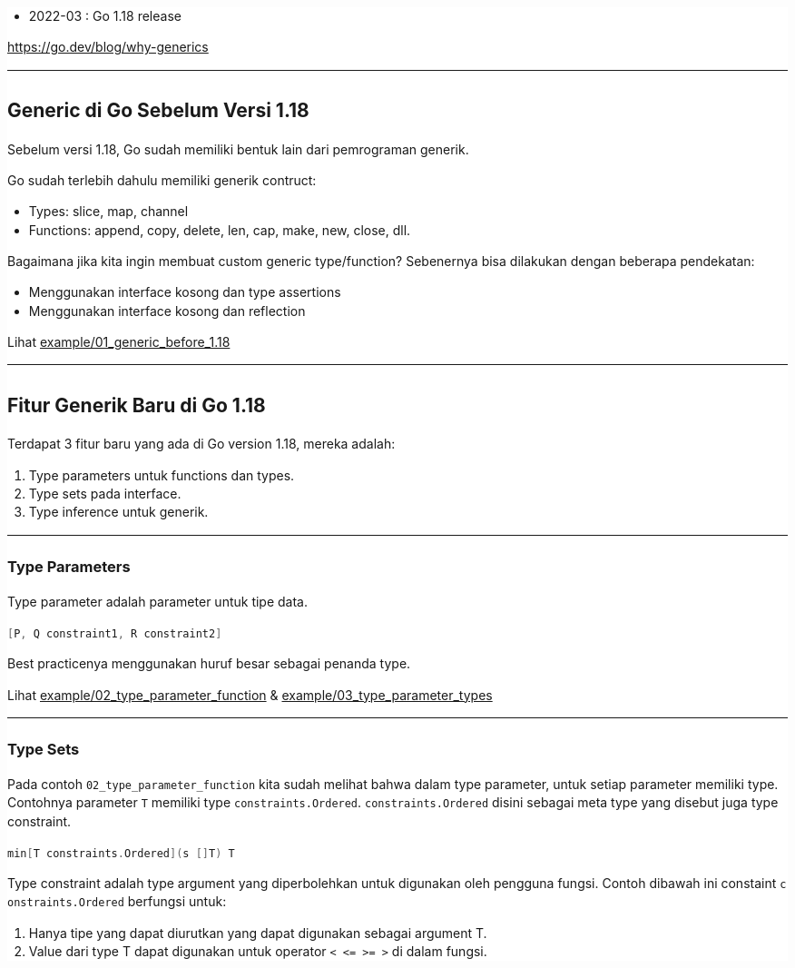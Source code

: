 - 2022-03 : Go 1.18 release

https://go.dev/blog/why-generics

---
## Generic di Go Sebelum Versi 1.18
Sebelum versi 1.18, Go sudah memiliki bentuk lain dari pemrograman generik.

Go sudah terlebih dahulu memiliki generik contruct:
- Types: slice, map, channel
- Functions: append, copy, delete, len, cap, make, new, close, dll.

Bagaimana jika kita ingin membuat custom generic type/function?
Sebenernya bisa dilakukan dengan beberapa pendekatan:
- Menggunakan interface kosong dan type assertions
- Menggunakan interface kosong dan reflection

Lihat [example/01_generic_before_1.18](https://github.com/steveanlorn/learning-go/blob/master/generics/example/01_generic_before_1.18/main.go)

---
## Fitur Generik Baru di Go 1.18
Terdapat 3 fitur baru yang ada di Go version 1.18, mereka adalah:
1. Type parameters untuk functions dan types.
2. Type sets pada interface.
3. Type inference untuk generik.

---
### Type Parameters
Type parameter adalah parameter untuk tipe data.
```Go
[P, Q constraint1, R constraint2]
```
Best practicenya menggunakan huruf besar sebagai penanda type.

Lihat [example/02_type_parameter_function](https://github.com/steveanlorn/learning-go/blob/master/generics/example/02_type_parameter_function/main.go) & [example/03_type_parameter_types](https://github.com/steveanlorn/learning-go/blob/master/generics/example/03_type_parameter_types/main.go)

---
### Type Sets

Pada contoh `02_type_parameter_function` kita sudah melihat bahwa dalam type parameter, untuk setiap parameter memiliki type. Contohnya parameter `T` memiliki type `constraints.Ordered`. `constraints.Ordered` disini sebagai meta type yang disebut juga type constraint.

```Go
min[T constraints.Ordered](s []T) T
```

Type constraint adalah type argument yang diperbolehkan untuk digunakan oleh pengguna fungsi. Contoh dibawah ini constaint `constraints.Ordered` berfungsi untuk:
1. Hanya tipe yang dapat diurutkan yang dapat digunakan sebagai argument T.
2. Value dari type T dapat digunakan untuk operator `< <= >= >` di dalam fungsi.

